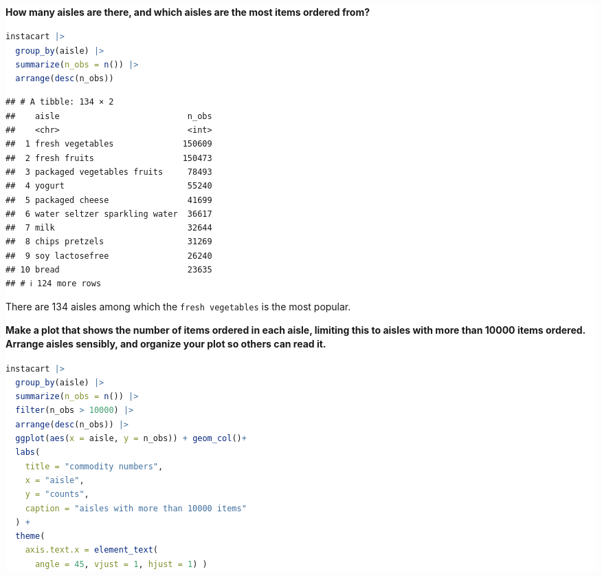 **How many aisles are there, and which aisles are the most items ordered
from?**

``` r
instacart |> 
  group_by(aisle) |> 
  summarize(n_obs = n()) |> 
  arrange(desc(n_obs))
```

    ## # A tibble: 134 × 2
    ##    aisle                          n_obs
    ##    <chr>                          <int>
    ##  1 fresh vegetables              150609
    ##  2 fresh fruits                  150473
    ##  3 packaged vegetables fruits     78493
    ##  4 yogurt                         55240
    ##  5 packaged cheese                41699
    ##  6 water seltzer sparkling water  36617
    ##  7 milk                           32644
    ##  8 chips pretzels                 31269
    ##  9 soy lactosefree                26240
    ## 10 bread                          23635
    ## # ℹ 124 more rows

There are 134 aisles among which the `fresh vegetables` is the most
popular.

**Make a plot that shows the number of items ordered in each aisle,
limiting this to aisles with more than 10000 items ordered. Arrange
aisles sensibly, and organize your plot so others can read it.**

``` r
instacart |> 
  group_by(aisle) |> 
  summarize(n_obs = n()) |> 
  filter(n_obs > 10000) |> 
  arrange(desc(n_obs)) |> 
  ggplot(aes(x = aisle, y = n_obs)) + geom_col()+
  labs(
    title = "commodity numbers",
    x = "aisle",
    y = "counts",
    caption = "aisles with more than 10000 items"
  ) +
  theme(
    axis.text.x = element_text(
      angle = 45, vjust = 1, hjust = 1) )
```

